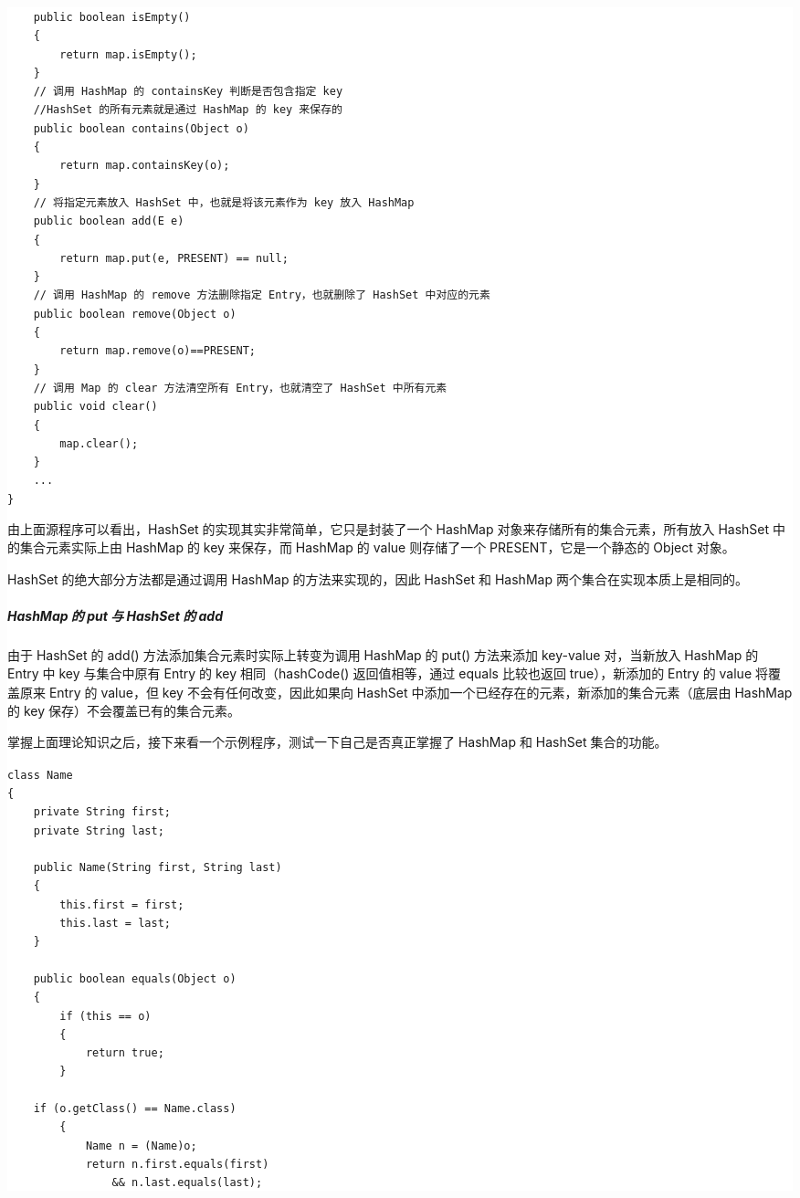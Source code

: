 ```
    public boolean isEmpty()
    {
        return map.isEmpty();
    }
    // 调用 HashMap 的 containsKey 判断是否包含指定 key
    //HashSet 的所有元素就是通过 HashMap 的 key 来保存的
    public boolean contains(Object o)
    {
        return map.containsKey(o);
    }
    // 将指定元素放入 HashSet 中，也就是将该元素作为 key 放入 HashMap
    public boolean add(E e)
    {
        return map.put(e, PRESENT) == null;
    }
    // 调用 HashMap 的 remove 方法删除指定 Entry，也就删除了 HashSet 中对应的元素
    public boolean remove(Object o)
    {
        return map.remove(o)==PRESENT;
    }
    // 调用 Map 的 clear 方法清空所有 Entry，也就清空了 HashSet 中所有元素
    public void clear()
    {
        map.clear();
    }
    ...
}
```

由上面源程序可以看出，HashSet 的实现其实非常简单，它只是封装了一个 HashMap 对象来存储所有的集合元素，所有放入 HashSet 中的集合元素实际上由 HashMap 的 key 来保存，而 HashMap 的 value 则存储了一个 PRESENT，它是一个静态的 Object 对象。

HashSet 的绝大部分方法都是通过调用 HashMap 的方法来实现的，因此 HashSet 和 HashMap 两个集合在实现本质上是相同的。

##### HashMap 的 put 与 HashSet 的 add

由于 HashSet 的 add() 方法添加集合元素时实际上转变为调用 HashMap 的 put() 方法来添加 key-value 对，当新放入 HashMap 的 Entry 中 key 与集合中原有 Entry 的 key 相同（hashCode() 返回值相等，通过 equals 比较也返回 true），新添加的 Entry 的 value 将覆盖原来 Entry 的 value，但 key 不会有任何改变，因此如果向 HashSet 中添加一个已经存在的元素，新添加的集合元素（底层由 HashMap 的 key 保存）不会覆盖已有的集合元素。

掌握上面理论知识之后，接下来看一个示例程序，测试一下自己是否真正掌握了 HashMap 和 HashSet 集合的功能。

```
class Name
{
    private String first;
    private String last;
     
    public Name(String first, String last)
    {
        this.first = first;
        this.last = last;
    }
 
    public boolean equals(Object o)
    {
        if (this == o)
        {
            return true;
        }
         
    if (o.getClass() == Name.class)
        {
            Name n = (Name)o;
            return n.first.equals(first)
                && n.last.equals(last);
```
